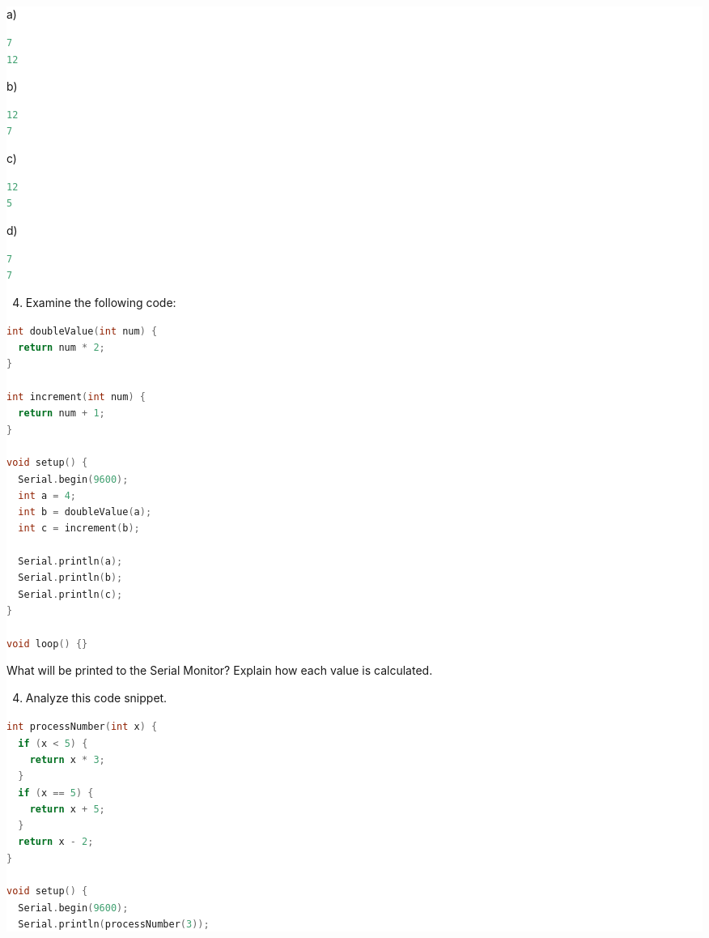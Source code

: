 a) 
```cpp
7  
12  
```

b)
```cpp
12  
7 
```

c)
```cpp
12  
5
```

d)
```cpp
7  
7
```

4. Examine the following code:

```cpp
int doubleValue(int num) {
  return num * 2;
}

int increment(int num) {
  return num + 1;
}

void setup() {
  Serial.begin(9600);
  int a = 4;
  int b = doubleValue(a);
  int c = increment(b);

  Serial.println(a);
  Serial.println(b);
  Serial.println(c);
}

void loop() {}


```

What will be printed to the Serial Monitor? Explain how each value is calculated.


4. Analyze this code snippet. 

```cpp
int processNumber(int x) {
  if (x < 5) {
    return x * 3;
  } 
  if (x == 5) {
    return x + 5;
  }
  return x - 2;
}

void setup() {
  Serial.begin(9600);
  Serial.println(processNumber(3));
```